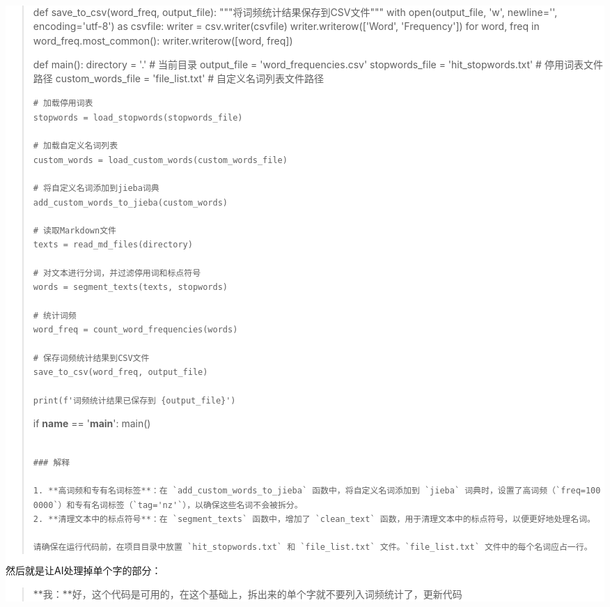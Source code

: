 > def save_to_csv(word_freq, output_file):
>     """将词频统计结果保存到CSV文件"""
>     with open(output_file, 'w', newline='', encoding='utf-8') as csvfile:
>         writer = csv.writer(csvfile)
>         writer.writerow(['Word', 'Frequency'])
>         for word, freq in word_freq.most_common():
>             writer.writerow([word, freq])
> 
> def main():
>     directory = '.'  # 当前目录
>     output_file = 'word_frequencies.csv'
>     stopwords_file = 'hit_stopwords.txt'  # 停用词表文件路径
>     custom_words_file = 'file_list.txt'  # 自定义名词列表文件路径
>     
>     # 加载停用词表
>     stopwords = load_stopwords(stopwords_file)
>     
>     # 加载自定义名词列表
>     custom_words = load_custom_words(custom_words_file)
>     
>     # 将自定义名词添加到jieba词典
>     add_custom_words_to_jieba(custom_words)
>     
>     # 读取Markdown文件
>     texts = read_md_files(directory)
>     
>     # 对文本进行分词，并过滤停用词和标点符号
>     words = segment_texts(texts, stopwords)
>     
>     # 统计词频
>     word_freq = count_word_frequencies(words)
>     
>     # 保存词频统计结果到CSV文件
>     save_to_csv(word_freq, output_file)
>     
>     print(f'词频统计结果已保存到 {output_file}')
> 
> if __name__ == '__main__':
>     main()
> ```
>
> ### 解释
>
> 1. **高词频和专有名词标签**：在 `add_custom_words_to_jieba` 函数中，将自定义名词添加到 `jieba` 词典时，设置了高词频（`freq=1000000`）和专有名词标签（`tag='nz'`），以确保这些名词不会被拆分。
> 2. **清理文本中的标点符号**：在 `segment_texts` 函数中，增加了 `clean_text` 函数，用于清理文本中的标点符号，以便更好地处理名词。
>
> 请确保在运行代码前，在项目目录中放置 `hit_stopwords.txt` 和 `file_list.txt` 文件。`file_list.txt` 文件中的每个名词应占一行。

然后就是让AI处理掉单个字的部分：

> **我：**好，这个代码是可用的，在这个基础上，拆出来的单个字就不要列入词频统计了，更新代码
